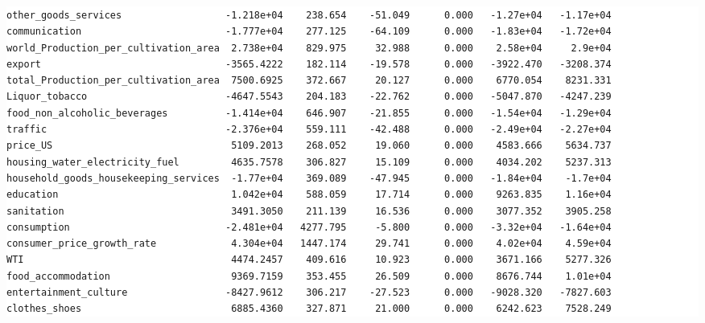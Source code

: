     other_goods_services                  -1.218e+04    238.654    -51.049      0.000   -1.27e+04   -1.17e+04
    communication                         -1.777e+04    277.125    -64.109      0.000   -1.83e+04   -1.72e+04
    world_Production_per_cultivation_area  2.738e+04    829.975     32.988      0.000    2.58e+04     2.9e+04
    export                                -3565.4222    182.114    -19.578      0.000   -3922.470   -3208.374
    total_Production_per_cultivation_area  7500.6925    372.667     20.127      0.000    6770.054    8231.331
    Liquor_tobacco                        -4647.5543    204.183    -22.762      0.000   -5047.870   -4247.239
    food_non_alcoholic_beverages          -1.414e+04    646.907    -21.855      0.000   -1.54e+04   -1.29e+04
    traffic                               -2.376e+04    559.111    -42.488      0.000   -2.49e+04   -2.27e+04
    price_US                               5109.2013    268.052     19.060      0.000    4583.666    5634.737
    housing_water_electricity_fuel         4635.7578    306.827     15.109      0.000    4034.202    5237.313
    household_goods_housekeeping_services  -1.77e+04    369.089    -47.945      0.000   -1.84e+04    -1.7e+04
    education                              1.042e+04    588.059     17.714      0.000    9263.835    1.16e+04
    sanitation                             3491.3050    211.139     16.536      0.000    3077.352    3905.258
    consumption                           -2.481e+04   4277.795     -5.800      0.000   -3.32e+04   -1.64e+04
    consumer_price_growth_rate             4.304e+04   1447.174     29.741      0.000    4.02e+04    4.59e+04
    WTI                                    4474.2457    409.616     10.923      0.000    3671.166    5277.326
    food_accommodation                     9369.7159    353.455     26.509      0.000    8676.744    1.01e+04
    entertainment_culture                 -8427.9612    306.217    -27.523      0.000   -9028.320   -7827.603
    clothes_shoes                          6885.4360    327.871     21.000      0.000    6242.623    7528.249
